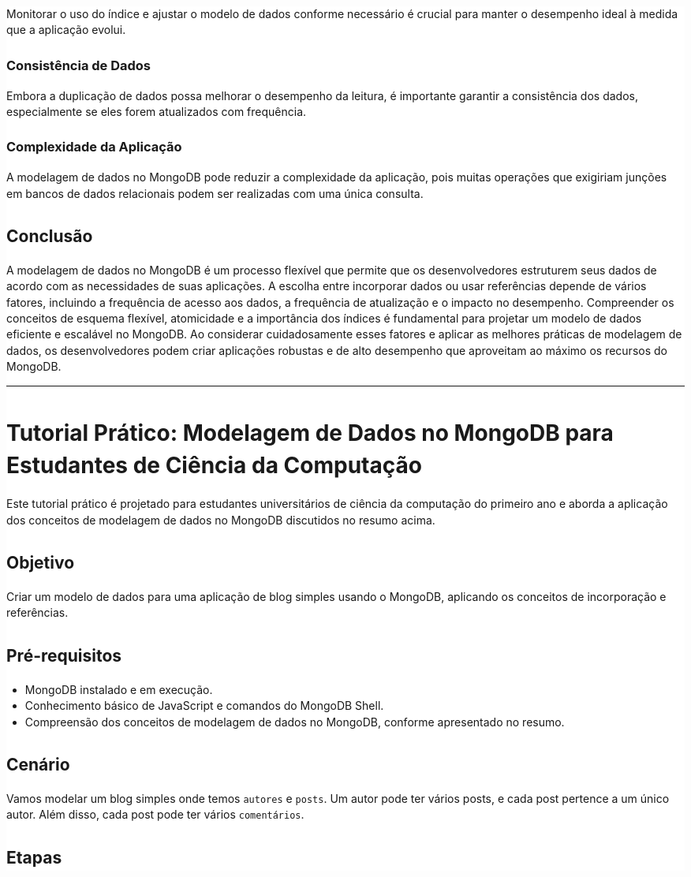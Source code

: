 Monitorar o uso do índice e ajustar o modelo de dados conforme necessário é crucial para manter o desempenho ideal à medida que a aplicação evolui.

### Consistência de Dados

Embora a duplicação de dados possa melhorar o desempenho da leitura, é importante garantir a consistência dos dados, especialmente se eles forem atualizados com frequência.

### Complexidade da Aplicação

A modelagem de dados no MongoDB pode reduzir a complexidade da aplicação, pois muitas operações que exigiriam junções em bancos de dados relacionais podem ser realizadas com uma única consulta.

## Conclusão

A modelagem de dados no MongoDB é um processo flexível que permite que os desenvolvedores estruturem seus dados de acordo com as necessidades de suas aplicações. A escolha entre incorporar dados ou usar referências depende de vários fatores, incluindo a frequência de acesso aos dados, a frequência de atualização e o impacto no desempenho. Compreender os conceitos de esquema flexível, atomicidade e a importância dos índices é fundamental para projetar um modelo de dados eficiente e escalável no MongoDB. Ao considerar cuidadosamente esses fatores e aplicar as melhores práticas de modelagem de dados, os desenvolvedores podem criar aplicações robustas e de alto desempenho que aproveitam ao máximo os recursos do MongoDB.

---

# Tutorial Prático: Modelagem de Dados no MongoDB para Estudantes de Ciência da Computação

Este tutorial prático é projetado para estudantes universitários de ciência da computação do primeiro ano e aborda a aplicação dos conceitos de modelagem de dados no MongoDB discutidos no resumo acima.

## Objetivo

Criar um modelo de dados para uma aplicação de blog simples usando o MongoDB, aplicando os conceitos de incorporação e referências.

## Pré-requisitos

*   MongoDB instalado e em execução.
*   Conhecimento básico de JavaScript e comandos do MongoDB Shell.
*   Compreensão dos conceitos de modelagem de dados no MongoDB, conforme apresentado no resumo.

## Cenário

Vamos modelar um blog simples onde temos `autores` e `posts`. Um autor pode ter vários posts, e cada post pertence a um único autor. Além disso, cada post pode ter vários `comentários`.

## Etapas
